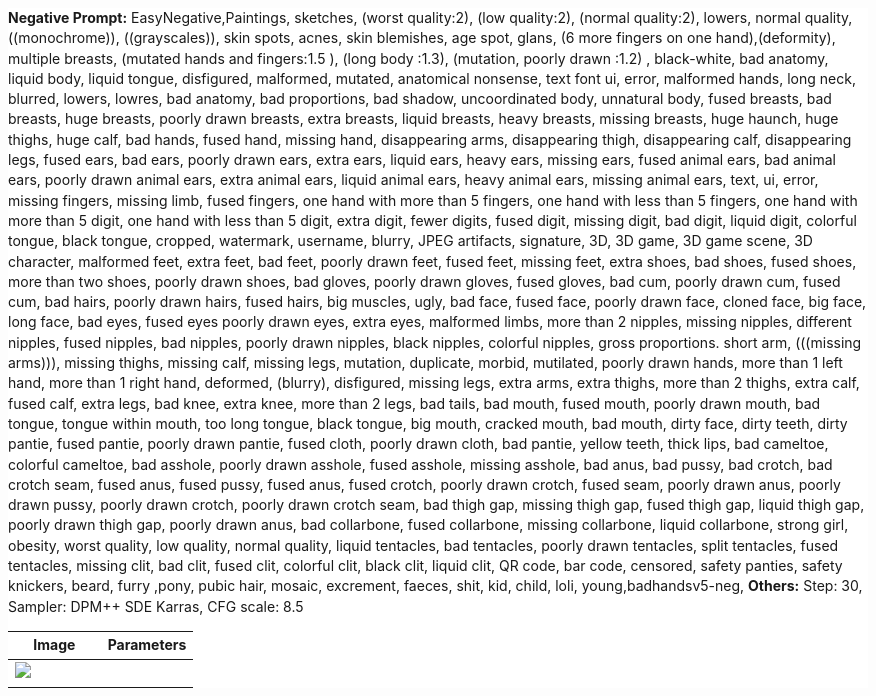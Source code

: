 <td style="word-break: break-all;" align="left"><b>Negative Prompt:</b> EasyNegative,Paintings, sketches, (worst quality:2), (low quality:2), (normal quality:2), lowers, normal quality, ((monochrome)), ((grayscales)), skin spots, acnes, skin blemishes, age spot, glans, (6 more fingers on one hand),(deformity), multiple breasts, (mutated hands and fingers:1.5 ), (long body :1.3), (mutation, poorly drawn :1.2) , black-white, bad anatomy, liquid body, liquid tongue, disfigured, malformed, mutated, anatomical nonsense, text font ui, error, malformed hands, long neck, blurred, lowers, lowres, bad anatomy, bad proportions, bad shadow, uncoordinated body, unnatural body, fused breasts, bad breasts, huge breasts, poorly drawn breasts, extra breasts, liquid breasts, heavy breasts, missing breasts, huge haunch, huge thighs, huge calf, bad hands, fused hand, missing hand, disappearing arms, disappearing thigh, disappearing calf, disappearing legs, fused ears, bad ears, poorly drawn ears, extra ears, liquid ears, heavy ears, missing ears, fused animal ears, bad animal ears, poorly drawn animal ears, extra animal ears, liquid animal ears, heavy animal ears, missing animal ears, text, ui, error, missing fingers, missing limb, fused fingers, one hand with more than 5 fingers, one hand with less than 5 fingers, one hand with more than 5 digit, one hand with less than 5 digit, extra digit, fewer digits, fused digit, missing digit, bad digit, liquid digit, colorful tongue, black tongue, cropped, watermark, username, blurry, JPEG artifacts, signature, 3D, 3D game, 3D game scene, 3D character, malformed feet, extra feet, bad feet, poorly drawn feet, fused feet, missing feet, extra shoes, bad shoes, fused shoes, more than two shoes, poorly drawn shoes, bad gloves, poorly drawn gloves, fused gloves, bad cum, poorly drawn cum, fused cum, bad hairs, poorly drawn hairs, fused hairs, big muscles, ugly, bad face, fused face, poorly drawn face, cloned face, big face, long face, bad eyes, fused eyes poorly drawn eyes, extra eyes, malformed limbs, more than 2 nipples, missing nipples, different nipples, fused nipples, bad nipples, poorly drawn nipples, black nipples, colorful nipples, gross proportions. short arm, (((missing arms))), missing thighs, missing calf, missing legs, mutation, duplicate, morbid, mutilated, poorly drawn hands, more than 1 left hand, more than 1 right hand, deformed, (blurry), disfigured, missing legs, extra arms, extra thighs, more than 2 thighs, extra calf, fused calf, extra legs, bad knee, extra knee, more than 2 legs, bad tails, bad mouth, fused mouth, poorly drawn mouth, bad tongue, tongue within mouth, too long tongue, black tongue, big mouth, cracked mouth, bad mouth, dirty face, dirty teeth, dirty pantie, fused pantie, poorly drawn pantie, fused cloth, poorly drawn cloth, bad pantie, yellow teeth, thick lips, bad cameltoe, colorful cameltoe, bad asshole, poorly drawn asshole, fused asshole, missing asshole, bad anus, bad pussy, bad crotch, bad crotch seam, fused anus, fused pussy, fused anus, fused crotch, poorly drawn crotch, fused seam, poorly drawn anus, poorly drawn pussy, poorly drawn crotch, poorly drawn crotch seam, bad thigh gap, missing thigh gap, fused thigh gap, liquid thigh gap, poorly drawn thigh gap, poorly drawn anus, bad collarbone, fused collarbone, missing collarbone, liquid collarbone, strong girl, obesity, worst quality, low quality, normal quality, liquid tentacles, bad tentacles, poorly drawn tentacles, split tentacles, fused tentacles, missing clit, bad clit, fused clit, colorful clit, black clit, liquid clit, QR code, bar code, censored, safety panties, safety knickers, beard, furry ,pony, pubic hair, mosaic, excrement, faeces, shit, kid, child, loli, young,badhandsv5-neg, </td>
</tr>
<tr>
<td style="word-break: break-all;" align="left"><b>Others:</b> Step: 30, Sampler: DPM++ SDE Karras, CFG scale: 8.5 </td>
</tr>
</tbody>
</table>





<table style="width:100%">
<thead>
<tr>
<th style="width:50%" align="center" >Image</th>
<th style="width:50%" align="center">Parameters</th>
</tr>
</thead>
<tbody>
<tr>
<td style="word-break: break-all;" align="left" rowspan="3"><img src="https://ocdn.aigodlike.com/img/paintings/1642922235494662144"></td>